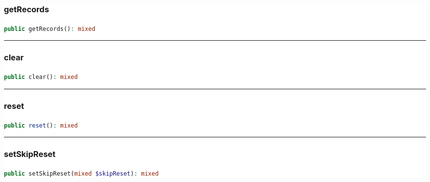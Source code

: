 ### getRecords



```php
public getRecords(): mixed
```











***

### clear



```php
public clear(): mixed
```











***

### reset



```php
public reset(): mixed
```











***

### setSkipReset



```php
public setSkipReset(mixed $skipReset): mixed
```






